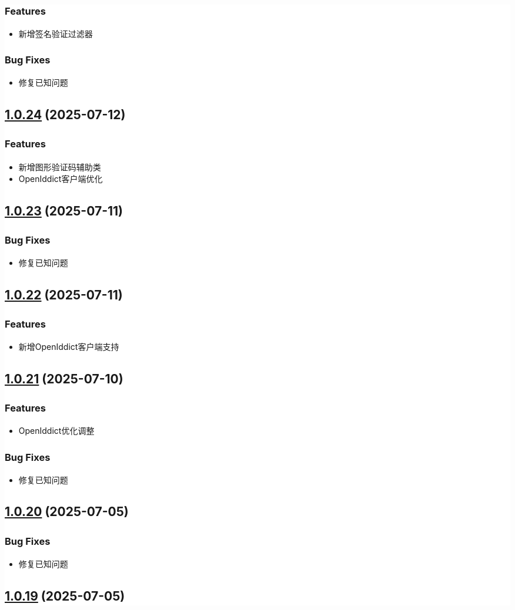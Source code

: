 ### Features

- 新增签名验证过滤器

### Bug Fixes

- 修复已知问题

## [1.0.24](https://github.com/shelley-xl/Xunet.MiniApi/commit/50dbffd3d6ffbedb1c6cd725706470d14eda430d) (2025-07-12)

### Features

- 新增图形验证码辅助类
- OpenIddict客户端优化

## [1.0.23](https://github.com/shelley-xl/Xunet.MiniApi/commit/cd4f0aab9e7c09ccaa425ee8912744564bf416fb) (2025-07-11)

### Bug Fixes

- 修复已知问题

## [1.0.22](https://github.com/shelley-xl/Xunet.MiniApi/commit/6f3f89aa27eee8cbe4f8fc26029b54673d095309) (2025-07-11)

### Features

- 新增OpenIddict客户端支持

## [1.0.21](https://github.com/shelley-xl/Xunet.MiniApi/commit/116fed68e645aa3744c1bfc4470dac31df7d6e68) (2025-07-10)

### Features

- OpenIddict优化调整

### Bug Fixes

- 修复已知问题

## [1.0.20](https://github.com/shelley-xl/Xunet.MiniApi/commit/da7cdecacb8f39b68b2dd03fece33590e17d0422) (2025-07-05)

### Bug Fixes

- 修复已知问题

## [1.0.19](https://github.com/shelley-xl/Xunet.MiniApi/commit/a11f8825ebcf11e5a64ee96c8fb7ae04ab8fd7d6) (2025-07-05)
